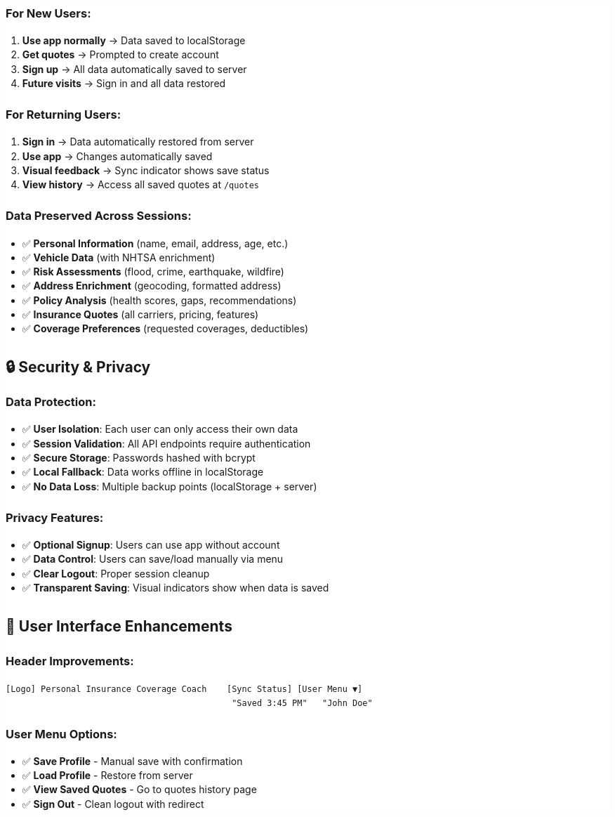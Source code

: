 ### **For New Users:**
1. **Use app normally** → Data saved to localStorage
2. **Get quotes** → Prompted to create account
3. **Sign up** → All data automatically saved to server
4. **Future visits** → Sign in and all data restored

### **For Returning Users:**
1. **Sign in** → Data automatically restored from server
2. **Use app** → Changes automatically saved
3. **Visual feedback** → Sync indicator shows save status
4. **View history** → Access all saved quotes at `/quotes`

### **Data Preserved Across Sessions:**
- ✅ **Personal Information** (name, email, address, age, etc.)
- ✅ **Vehicle Data** (with NHTSA enrichment)
- ✅ **Risk Assessments** (flood, crime, earthquake, wildfire)
- ✅ **Address Enrichment** (geocoding, formatted address)
- ✅ **Policy Analysis** (health scores, gaps, recommendations)
- ✅ **Insurance Quotes** (all carriers, pricing, features)
- ✅ **Coverage Preferences** (requested coverages, deductibles)

## 🔒 **Security & Privacy**

### **Data Protection:**
- ✅ **User Isolation**: Each user can only access their own data
- ✅ **Session Validation**: All API endpoints require authentication
- ✅ **Secure Storage**: Passwords hashed with bcrypt
- ✅ **Local Fallback**: Data works offline in localStorage
- ✅ **No Data Loss**: Multiple backup points (localStorage + server)

### **Privacy Features:**
- ✅ **Optional Signup**: Users can use app without account
- ✅ **Data Control**: Users can save/load manually via menu
- ✅ **Clear Logout**: Proper session cleanup
- ✅ **Transparent Saving**: Visual indicators show when data is saved

## 📱 **User Interface Enhancements**

### **Header Improvements:**
```
[Logo] Personal Insurance Coverage Coach    [Sync Status] [User Menu ▼]
                                             "Saved 3:45 PM"   "John Doe"
```

### **User Menu Options:**
- ✅ **Save Profile** - Manual save with confirmation
- ✅ **Load Profile** - Restore from server
- ✅ **View Saved Quotes** - Go to quotes history page
- ✅ **Sign Out** - Clean logout with redirect
